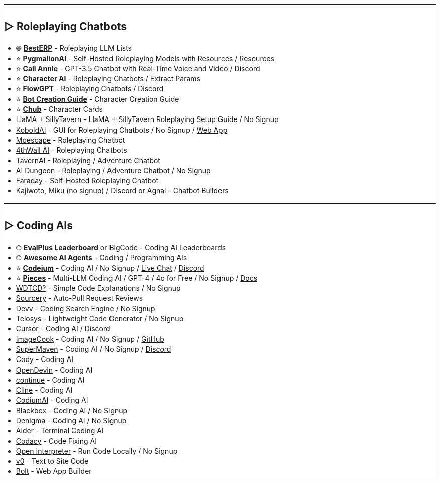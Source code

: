 ***

## ▷ Roleplaying Chatbots

* 🌐 **[BestERP](https://besterp.ai/)** - Roleplaying LLM Lists
* ⭐ **[PygmalionAI](https://discord.com/invite/pygmalionai)** - Self-Hosted Roleplaying Models with Resources / [Resources](https://rentry.co/PygmalionLinks)
* ⭐ **[Call Annie](https://callannie.ai/)** - GPT-3.5 Chatbot with Real-Time Voice and Video / [Discord](https://discord.gg/Rfbzet5R3v)
* ⭐ **[Character AI](https://character.ai/)** - Roleplaying Chatbots / [Extract Params](https://rentry.org/reverseCAI)
* ⭐ **[FlowGPT](https://flowgpt.com/chat)** - Roleplaying Chatbots / [Discord](https://discord.com/invite/tWZGzcpTkf)
* ⭐ **[Bot Creation Guide](https://wikia.schneedc.com/bot-creation/intro)** - Character Creation Guide
* ⭐ **[Chub](https://www.chub.ai/)** - Character Cards
* [LlaMA + SillyTavern](https://rentry.org/llama_v2_sillytavern) - LlaMA + SillyTavern Roleplaying Setup Guide / No Signup
* [KoboldAI](https://github.com/henk717/KoboldAI) - GUI for Roleplaying Chatbots / No Signup / [Web App](https://lite.koboldai.net/)
* [Moescape](https://moescape.ai/) - Roleplaying Chatbot
* [4thWall AI](https://beta.4wall.ai/) - Roleplaying Chatbots
* [TavernAI](https://tavernai.net/) - Roleplaying / Adventure Chatbot
* [AI Dungeon](https://play.aidungeon.io/main/landing) - Roleplaying / Adventure Chatbot / No Signup
* [Faraday](https://backyard.ai/) - Self-Hosted Roleplaying Chatbot
* [Kajiwoto](https://kajiwoto.ai/), [Miku](https://docs.miku.gg/) (no signup) / [Discord](https://discord.gg/3XPdpUdGgV) or [Agnai](https://agnai.chat/) - Chatbot Builders

***

## ▷ Coding AIs

* 🌐 **[EvalPlus Leaderboard](https://evalplus.github.io/leaderboard.html)** or [BigCode](https://huggingface.co/spaces/bigcode/bigcode-models-leaderboard) - Coding AI Leaderboards
* 🌐 **[Awesome AI Agents](https://github.com/e2b-dev/awesome-ai-agents)** - Coding / Programming AIs
* ⭐ **[Codeium](https://codeium.com/)** - Coding AI / No Signup / [Live Chat](https://codeium.com/live/general) / [Discord](https://discord.com/invite/3XFf78nAx5)
* ⭐ **[Pieces](https://pieces.app/)** - Multi-LLM Coding AI / GPT-4 / 4o for Free / No Signup / [Docs](https://docs.pieces.app)
* [WDTCD?](https://whatdoesthiscodedo.com/) - Simple Code Explanations / No Signup
* [Sourcery](https://sourcery.ai/) - Auto-Pull Request Reviews
* [Devv](https://devv.ai/) - Coding Search Engine / No Signup
* [Telosys](https://www.telosys.org/) - Lightweight Code Generator / No Signup
* [Cursor](https://www.trycursor.com/) - Coding AI / [Discord](https://discord.gg/PJEgRywgRy)
* [ImageCook](https://imgcook.com) - Coding AI / No Signup / [GitHub](https://github.com/imgcook/imgcook)
* [SuperMaven](https://supermaven.com/) - Coding AI / No Signup / [Discord](https://discord.com/invite/QQpqBmQH3w)
* [Cody](https://sourcegraph.com/cody) - Coding AI
* [OpenDevin](https://github.com/All-Hands-AI/OpenHands) - Coding AI
* [continue](https://continue.dev/) - Coding AI
* [Cline](https://github.com/cline/cline) - Coding AI
* [CodiumAI](https://www.qodo.ai/) - Coding AI
* [Blackbox](https://www.blackbox.ai/) - Coding AI / No Signup
* [Denigma](https://denigma.app/#demo) - Coding AI / No Signup
* [Aider](https://aider.chat/) - Terminal Coding AI
* [Codacy](https://www.codacy.com/) - Code Fixing AI
* [Open Interpreter](https://github.com/OpenInterpreter/open-interpreter) - Run Code Locally / No Signup
* [v0](https://v0.dev/) - Text to Site Code
* [Bolt](https://bolt.new/) - Web App Builder